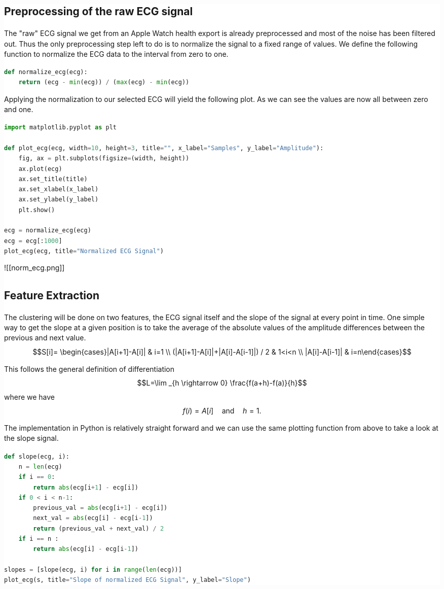 
## Preprocessing of the raw ECG signal

The "raw" ECG signal we get from an Apple Watch health export is already preprocessed and most of the noise has been filtered out. 
Thus the only preprocessing step left to do is to normalize the signal to a fixed range of values. We define the following function to normalize the ECG data to the interval from zero to one.

```python
def normalize_ecg(ecg):
	return (ecg - min(ecg)) / (max(ecg) - min(ecg))
```

Applying the normalization to our selected ECG will yield the following plot. As we can see the values are now all between zero and one.

```python
import matplotlib.pyplot as plt

def plot_ecg(ecg, width=10, height=3, title="", x_label="Samples", y_label="Amplitude"):
    fig, ax = plt.subplots(figsize=(width, height))
    ax.plot(ecg)
    ax.set_title(title)
    ax.set_xlabel(x_label)
    ax.set_ylabel(y_label)
    plt.show()

ecg = normalize_ecg(ecg)
ecg = ecg[:1000]
plot_ecg(ecg, title="Normalized ECG Signal")
```

![[norm_ecg.png]]

## Feature Extraction 

The clustering will be done on two features, the ECG signal itself and the slope of the signal at every point in time.
One simple way to get the slope at a given position is to take the average of the absolute values of the amplitude differences between the previous and next value.
$$S[i]= \begin{cases}|A[i+1]-A[i]| & i=1 \\ (|A[i+1]-A[i]|+|A[i]-A[i-1]|) / 2 & 1<i<n \\ |A[i]-A[i-1]| & i=n\end{cases}$$

This follows the general definition of differentiation 
$$L=\lim _{h \rightarrow 0} \frac{f(a+h)-f(a)}{h}$$
where we have 
$$f(i)=A[i] \quad \text{and} \quad h=1.$$

The implementation in Python is relatively straight forward and we can use the same plotting function from above to take a look at the slope signal.

```python
def slope(ecg, i):
    n = len(ecg)
    if i == 0:
        return abs(ecg[i+1] - ecg[i])
    if 0 < i < n-1:
	    previous_val = abs(ecg[i+1] - ecg[i])
	    next_val = abs(ecg[i] - ecg[i-1])
        return (previous_val + next_val) / 2
    if i == n :
        return abs(ecg[i] - ecg[i-1])

slopes = [slope(ecg, i) for i in range(len(ecg))]
plot_ecg(s, title="Slope of normalized ECG Signal", y_label="Slope")
```
